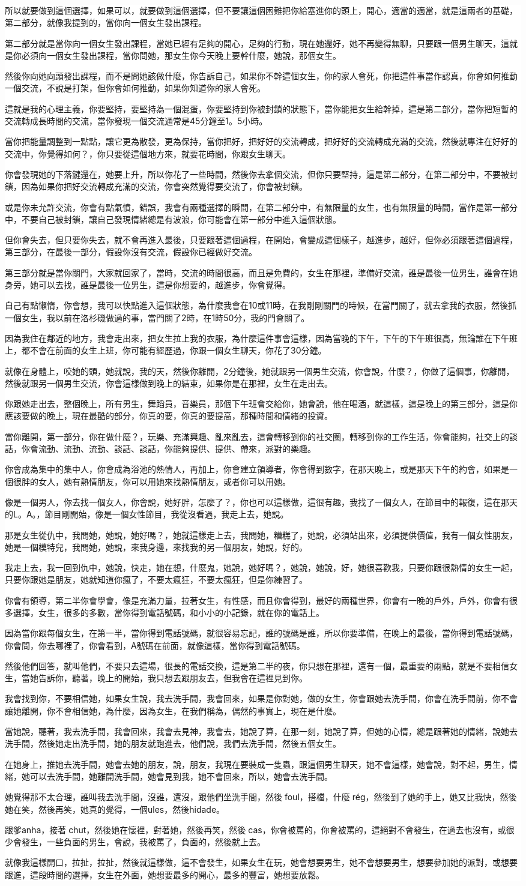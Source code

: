 所以就要做到這個選擇，如果可以，就要做到這個選擇，但不要讓這個困難把你給塞進你的頭上，開心，適當的適當，就是這兩者的基礎，第二部分，就像我提到的，當你向一個女生發出課程。

第二部分就是當你向一個女生發出課程，當她已經有足夠的開心，足夠的行動，現在她還好，她不再變得無聊，只要跟一個男生聊天，這就是你必須向一個女生發出課程，當你問她，那女生你今天晚上要幹什麼，她說，那個女生。

然後你向她向頭發出課程，而不是問她該做什麼，你告訴自己，如果你不幹這個女生，你的家人會死，你把這件事當作認真，你會如何推動一個交流，不說是打架，但你會如何推動，如果你知道你的家人會死。

這就是我的心理主義，你要堅持，要堅持為一個混蛋，你要堅持到你被封鎖的狀態下，當你能把女生給幹掉，這是第二部分，當你把短暫的交流轉成長時間的交流，當你發現一個交流通常是45分鐘至1。5小時。

當你把能量調整到一點點，讓它更為散發，更為保持，當你把好，把好好的交流轉成，把好好的交流轉成充滿的交流，然後就專注在好好的交流中，你覺得如何？，你只要從這個地方來，就要花時間，你跟女生聊天。

你會發現她的下落鍵還在，她要上升，所以你花了一些時間，然後你去拿個交流，但你只要堅持，這是第二部分，在第二部分中，不要被封鎖，因為如果你把好交流轉成充滿的交流，你會突然覺得要交流了，你會被封鎖。

或是你未允許交流，你會有點氣憤，錯誤，我會有兩種選擇的瞬間，在第二部分中，有無限量的女生，也有無限量的時間，當作是第一部分中，不要自己被封鎖，讓自己發現情緒總是有波浪，你可能會在第一部分中進入這個狀態。

但你會失去，但只要你失去，就不會再進入最後，只要跟著這個過程，在開始，會變成這個樣子，越進步，越好，但你必須跟著這個過程，第三部分，在最後一部分，假設你沒有交流，假設你已經做好交流。

第三部分就是當你關門，大家就回家了，當時，交流的時間很高，而且是免費的，女生在那裡，準備好交流，誰是最後一位男生，誰會在她身旁，她可以去找，誰是最後一位男生，這是你想要的，越進步，你會覺得。

自己有點懶惰，你會想，我可以快點進入這個狀態，為什麼我會在10或11時，在我剛剛關門的時候，在當門關了，就去拿我的衣服，然後抓一個女生，我以前在洛杉磯做過的事，當門關了2時，在1時50分，我的門會關了。

因為我住在鄰近的地方，我會走出來，把女生拉上我的衣服，為什麼這件事會這樣，因為當晚的下午，下午的下午班很高，無論誰在下午班上，都不會在前面的女生上班，你可能有經歷過，你跟一個女生聊天，你花了30分鐘。

就像在身體上，咬她的頭，她就說，我的天，然後你離開，2分鐘後，她就跟另一個男生交流，你會說，什麼？，你做了這個事，你離開，然後就跟另一個男生交流，你會這樣做到晚上的結束，如果你是在那裡，女生在走出去。

你跟她走出去，整個晚上，所有男生，舞蹈員，音樂員，那個下午班會交給你，她會說，他在喝酒，就這樣，這是晚上的第三部分，這是你應該要做的晚上，現在最酷的部分，你真的要，你真的要提高，那種時間和情緒的投資。

當你離開，第一部分，你在做什麼？，玩樂、充滿興趣、亂來亂去，這會轉移到你的社交圈，轉移到你的工作生活，你會能夠，社交上的談話，你會流動、流動、流動、談話、談話，你能夠提供、提供、帶來，派對的樂趣。

你會成為集中的集中人，你會成為浴池的熱情人，再加上，你會建立領導者，你會得到數字，在那天晚上，或是那天下午的約會，如果是一個很胖的女人，她有熱情朋友，你可以用她來找熱情朋友，或者你可以用她。

像是一個男人，你去找一個女人，你會說，她好胖，怎麼了？，你也可以這樣做，這很有趣，我找了一個女人，在節目中的報復，這在那天的L。A。，節目剛開始，像是一個女性節目，我從沒看過，我走上去，她說。

那是女生從仇中，我問她，她說，她好嗎？，她就這樣走上去，我問她，糟糕了，她說，必須站出來，必須提供價值，我有一個女性朋友，她是一個模特兒，我問她，她說，來我身邊，來找我的另一個朋友，她說，好的。

我走上去，我一回到仇中，她說，快走，她在想，什麼鬼，她說，她好嗎？，她說，她說，好，她很喜歡我，只要你跟很熱情的女生一起，只要你跟她是朋友，她就知道你瘋了，不要太瘋狂，不要太瘋狂，但是你練習了。

你會有領導，第二半你會學會，像是充滿力量，拉著女生，有性感，而且你會得到，最好的兩種世界，你會有一晚的戶外，戶外，你會有很多選擇，女生，很多的多數，當你得到電話號碼，和小小的小記錄，就在你的電話上。

因為當你跟每個女生，在第一半，當你得到電話號碼，就很容易忘記，誰的號碼是誰，所以你要準備，在晚上的最後，當你得到電話號碼，你會問，你去哪裡了，你會看到，A號碼在前面，就像這樣，當你得到電話號碼。

然後他們回答，就叫他們，不要只去這場，很長的電話交換，這是第二半的夜，你只想在那裡，還有一個，最重要的兩點，就是不要相信女生，當她告訴你，聽著，晚上的開始，我只想去跟朋友去，但我會在這裡見到你。

我會找到你，不要相信她，如果女生說，我去洗手間，我會回來，如果是你對她，做的女生，你會跟她去洗手間，你會在洗手間前，你不會讓她離開，你不會相信她，為什麼，因為女生，在我們稱為，偶然的事實上，現在是什麼。

當她說，聽著，我去洗手間，我會回來，我會去見神，我會去，她說了算，在那一刻，她說了算，但她的心情，總是跟著她的情緒，說她去洗手間，然後她走出洗手間，她的朋友就跑進去，他們說，我們去洗手間，然後五個女生。

在她身上，推她去洗手間，她會去她的朋友，說，朋友，我現在要裝成一隻蟲，跟這個男生聊天，她不會這樣，她會說，對不起，男生，情緒，她可以去洗手間，她離開洗手間，她會見到我，她不會回來，所以，她會去洗手間。

她覺得那不太合理，誰叫我去洗手間，沒誰，還沒，跟他們坐洗手間，然後 foul，搭檔，什麼 rég，然後到了她的手上，她又比我快，然後她在笑，然後再笑，她真的覺得，一個ules，然後hidade。

跟爹anha，接著 chut，然後她在懷裡，對著她，然後再笑，然後 cas，你會被罵的，你會被罵的，這絕對不會發生，在過去也沒有，或很少會發生，一些負面的男生，會說，我被罵了，負面的，然後就上去。

就像我這樣開口，拉扯，拉扯，然後就這樣做，這不會發生，如果女生在玩，她會想要男生，她不會想要男生，想要參加她的派對，或想要跟進，這段時間的選擇，女生在外面，她想要最多的開心，最多的豐富，她想要放鬆。
